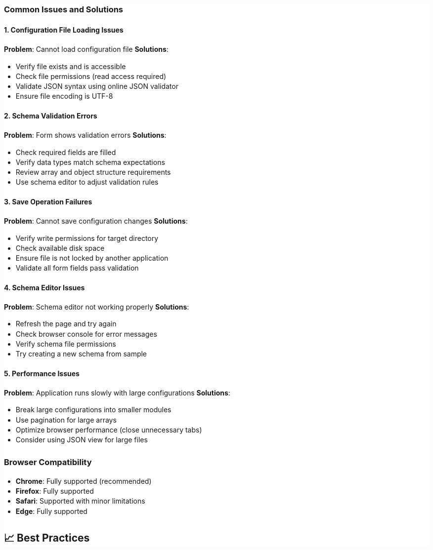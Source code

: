 ### Common Issues and Solutions

#### 1. Configuration File Loading Issues
**Problem**: Cannot load configuration file
**Solutions**:
- Verify file exists and is accessible
- Check file permissions (read access required)
- Validate JSON syntax using online JSON validator
- Ensure file encoding is UTF-8

#### 2. Schema Validation Errors
**Problem**: Form shows validation errors
**Solutions**:
- Check required fields are filled
- Verify data types match schema expectations
- Review array and object structure requirements
- Use schema editor to adjust validation rules

#### 3. Save Operation Failures
**Problem**: Cannot save configuration changes
**Solutions**:
- Verify write permissions for target directory
- Check available disk space
- Ensure file is not locked by another application
- Validate all form fields pass validation

#### 4. Schema Editor Issues
**Problem**: Schema editor not working properly
**Solutions**:
- Refresh the page and try again
- Check browser console for error messages
- Verify schema file permissions
- Try creating a new schema from sample

#### 5. Performance Issues
**Problem**: Application runs slowly with large configurations
**Solutions**:
- Break large configurations into smaller modules
- Use pagination for large arrays
- Optimize browser performance (close unnecessary tabs)
- Consider using JSON view for large files

### Browser Compatibility
- **Chrome**: Fully supported (recommended)
- **Firefox**: Fully supported
- **Safari**: Supported with minor limitations
- **Edge**: Fully supported

## 📈 Best Practices
